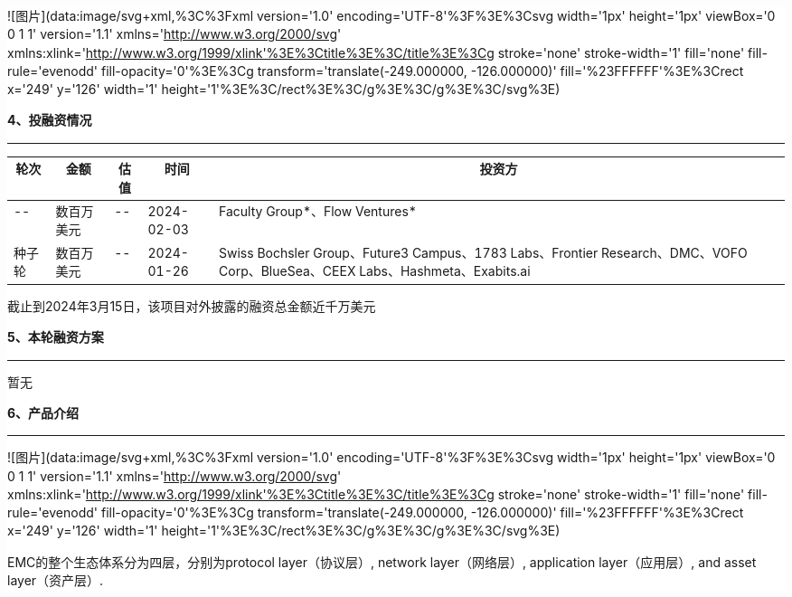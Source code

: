 
![图片](data:image/svg+xml,%3C%3Fxml version='1.0' encoding='UTF-8'%3F%3E%3Csvg width='1px' height='1px' viewBox='0 0 1 1' version='1.1' xmlns='http://www.w3.org/2000/svg' xmlns:xlink='http://www.w3.org/1999/xlink'%3E%3Ctitle%3E%3C/title%3E%3Cg stroke='none' stroke-width='1' fill='none' fill-rule='evenodd' fill-opacity='0'%3E%3Cg transform='translate(-249.000000, -126.000000)' fill='%23FFFFFF'%3E%3Crect x='249' y='126' width='1' height='1'%3E%3C/rect%3E%3C/g%3E%3C/g%3E%3C/svg%3E)





  







**4、投融资情况**



------



| 轮次   | 金额       | 估值 | 时间       | 投资方                                                       |
| ------ | ---------- | ---- | ---------- | ------------------------------------------------------------ |
| --     | 数百万美元 | --   | 2024-02-03 | Faculty Group*、Flow Ventures*                               |
| 种子轮 | 数百万美元 | --   | 2024-01-26 | Swiss Bochsler Group、Future3 Campus、1783 Labs、Frontier Research、DMC、VOFO Corp、BlueSea、CEEX Labs、Hashmeta、Exabits.ai |

截止到2024年3月15日，该项目对外披露的融资总金额近千万美元













**5、本轮融资方案**



------

暂无













**6、产品介绍**



------

![图片](data:image/svg+xml,%3C%3Fxml version='1.0' encoding='UTF-8'%3F%3E%3Csvg width='1px' height='1px' viewBox='0 0 1 1' version='1.1' xmlns='http://www.w3.org/2000/svg' xmlns:xlink='http://www.w3.org/1999/xlink'%3E%3Ctitle%3E%3C/title%3E%3Cg stroke='none' stroke-width='1' fill='none' fill-rule='evenodd' fill-opacity='0'%3E%3Cg transform='translate(-249.000000, -126.000000)' fill='%23FFFFFF'%3E%3Crect x='249' y='126' width='1' height='1'%3E%3C/rect%3E%3C/g%3E%3C/g%3E%3C/svg%3E)



EMC的整个生态体系分为四层，分别为protocol layer（协议层）, network layer（网络层）, application layer（应用层）, and asset layer（资产层）.

